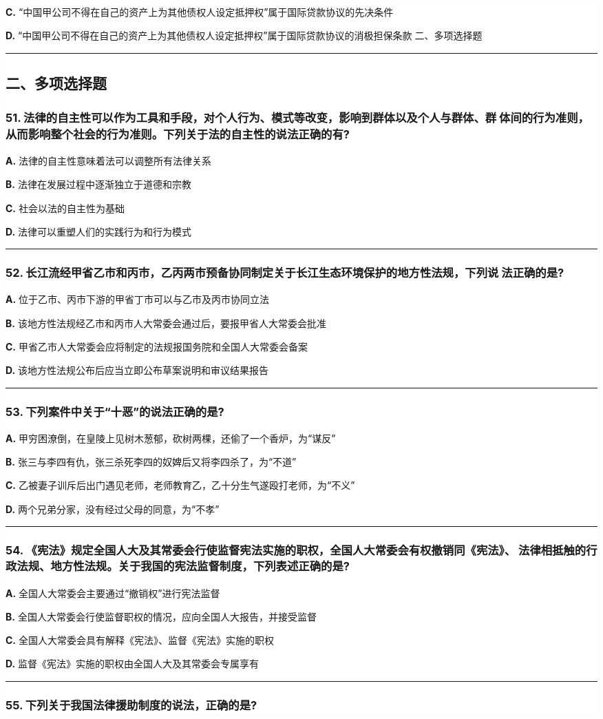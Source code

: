 **C.** “中国甲公司不得在自己的资产上为其他债权人设定抵押权”属于国际贷款协议的先决条件

**D.** “中国甲公司不得在自己的资产上为其他债权人设定抵押权”属于国际贷款协议的消极担保条款 二、多项选择题

---

## 二、多项选择题

### 51. 法律的自主性可以作为工具和手段，对个人行为、模式等改变，影响到群体以及个人与群体、群 体间的行为准则，从而影响整个社会的行为准则。下列关于法的自主性的说法正确的有?

**A.** 法律的自主性意味着法可以调整所有法律关系

**B.** 法律在发展过程中逐渐独立于道德和宗教

**C.** 社会以法的自主性为基础

**D.** 法律可以重塑人们的实践行为和行为模式

---

### 52. 长江流经甲省乙市和丙市，乙丙两市预备协同制定关于长江生态环境保护的地方性法规，下列说 法正确的是?

**A.** 位于乙市、丙市下游的甲省丁市可以与乙市及丙市协同立法

**B.** 该地方性法规经乙市和丙市人大常委会通过后，要报甲省人大常委会批准

**C.** 甲省乙市人大常委会应将制定的法规报国务院和全国人大常委会备案

**D.** 该地方性法规公布后应当立即公布草案说明和审议结果报告

---

### 53. 下列案件中关于“十恶”的说法正确的是?

**A.** 甲穷困潦倒，在皇陵上见树木葱郁，砍树两棵，还偷了一个香炉，为“谋反”

**B.** 张三与李四有仇，张三杀死李四的奴婢后又将李四杀了，为“不道”

**C.** 乙被妻子训斥后出门遇见老师，老师教育乙，乙十分生气遂殴打老师，为“不义”

**D.** 两个兄弟分家，没有经过父母的同意，为“不孝”

---

### 54. 《宪法》规定全国人大及其常委会行使监督宪法实施的职权，全国人大常委会有权撤销同《宪法》、 法律相抵触的行政法规、地方性法规。关于我国的宪法监督制度，下列表述正确的是?

**A.** 全国人大常委会主要通过“撤销权”进行宪法监督

**B.** 全国人大常委会行使监督职权的情况，应向全国人大报告，并接受监督

**C.** 全国人大常委会具有解释《宪法》、监督《宪法》实施的职权

**D.** 监督《宪法》实施的职权由全国人大及其常委会专属享有

---

### 55. 下列关于我国法律援助制度的说法，正确的是?
